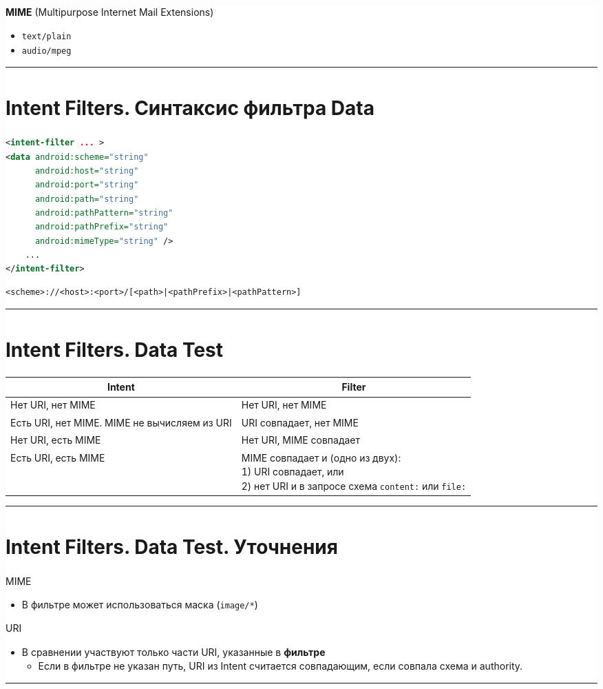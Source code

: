 **MIME** (Multipurpose Internet Mail Extensions)
- `text/plain`
- `audio/mpeg`

---

# Intent Filters. Синтаксис фильтра Data

```xml
<intent-filter ... >
<data android:scheme="string"
      android:host="string"
      android:port="string"
      android:path="string"
      android:pathPattern="string"
      android:pathPrefix="string"
      android:mimeType="string" />
    ...
</intent-filter> 
```

`<scheme>://<host>:<port>/[<path>|<pathPrefix>|<pathPattern>]`

---

# Intent Filters. Data Test

| Intent | Filter |
| - | - |
| Нет URI, нет MIME | Нет URI, нет MIME |
| Есть URI, нет MIME. MIME не вычисляем из URI | URI совпадает, нет MIME |
| Нет URI, есть MIME | Нет URI, MIME совпадает |
| Есть URI, есть MIME | MIME совпадает и (одно из двух):<br>1) URI совпадает, или <br> 2) нет URI и в запросе схема `content:` или `file:` |

---

# Intent Filters. Data Test. Уточнения

MIME
- В фильтре может использоваться маска (`image/*`)

URI
- В сравнении участвуют только части URI, указанные в **фильтре**
  - Если в фильтре не указан путь, URI из Intent считается совпадающим, если совпала схема и authority.

---
